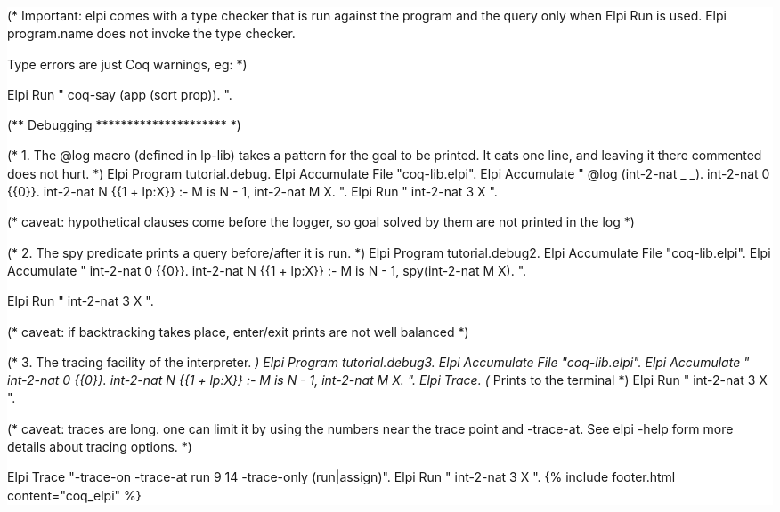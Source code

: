 (* Important: elpi comes with a type checker
   that is run against the program and the
   query only when Elpi Run is used.
   Elpi program.name does not invoke the type checker.

   Type errors are just Coq warnings, eg:
*)

Elpi Run " coq-say (app (sort prop)). ".

(** Debugging  ********************* *)

(* 1. The @log macro (defined in lp-lib) takes a pattern for
   the goal to be printed.  It eats one line, and leaving it
   there commented does not hurt. *)
Elpi Program tutorial.debug.
Elpi Accumulate File "coq-lib.elpi".
Elpi Accumulate "
  @log (int-2-nat _ _).
  int-2-nat 0 {{0}}.
  int-2-nat N {{1 + lp:X}} :- M is N - 1, int-2-nat M X.
".
Elpi Run " int-2-nat 3 X ".

(* caveat: hypothetical clauses come before the logger, so
   goal solved by them are not printed in the log *)


(* 2. The spy predicate prints a query before/after it is
      run. *)
Elpi Program tutorial.debug2.
Elpi Accumulate File "coq-lib.elpi".
Elpi Accumulate "
  int-2-nat 0 {{0}}.
  int-2-nat N {{1 + lp:X}} :- M is N - 1, spy(int-2-nat M X).
".

Elpi Run " int-2-nat 3 X ".

(* caveat: if backtracking takes place, enter/exit prints
   are not well balanced *)


(* 3. The tracing facility of the interpreter. *)
Elpi Program tutorial.debug3.
Elpi Accumulate File "coq-lib.elpi".
Elpi Accumulate "
  int-2-nat 0 {{0}}.
  int-2-nat N {{1 + lp:X}} :- M is N - 1, int-2-nat M X.
".
Elpi Trace.  (* Prints to the terminal *)
Elpi Run " int-2-nat 3 X ".

(* caveat: traces are long. one can limit it by using the
   numbers near the trace point and -trace-at. See 
   elpi -help form more details about tracing options. *)

Elpi Trace "-trace-on -trace-at run 9 14 -trace-only (run|assign)".
Elpi Run " int-2-nat 3 X ".
{% include footer.html content="coq_elpi" %}
